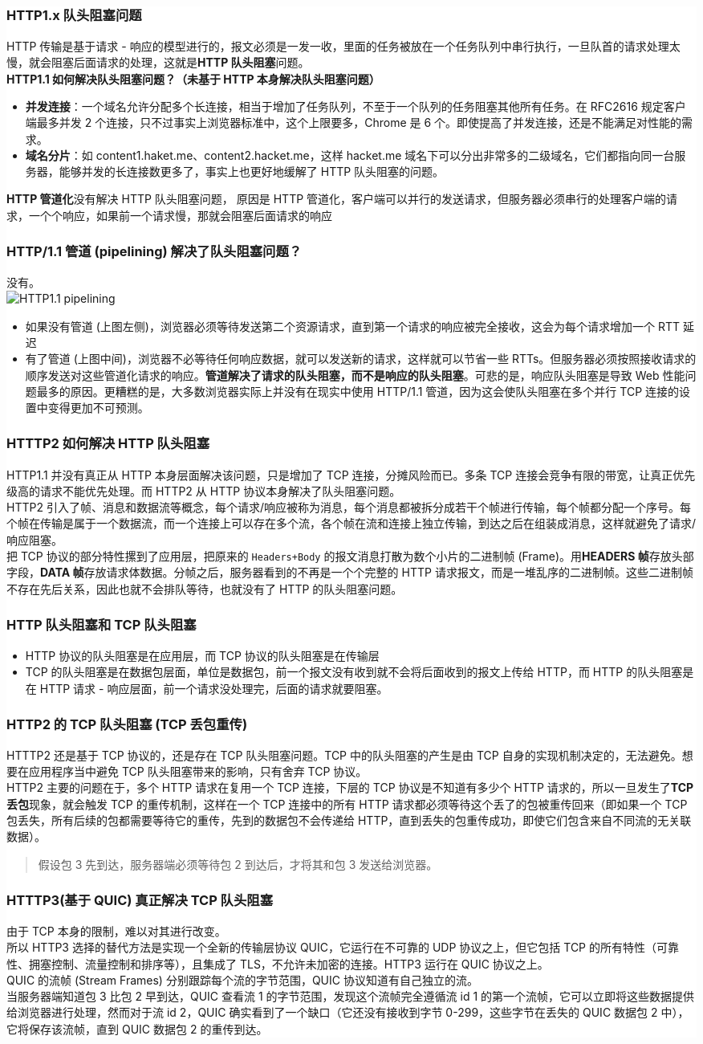 ### HTTP1.x 队头阻塞问题

HTTP 传输是基于请求 - 响应的模型进行的，报文必须是一发一收，里面的任务被放在一个任务队列中串行执行，一旦队首的请求处理太慢，就会阻塞后面请求的处理，这就是**HTTP 队头阻塞**问题。<br />**HTTP1.1 如何解决队头阻塞问题？（未基于 HTTP 本身解决队头阻塞问题）**

- **并发连接**：一个域名允许分配多个长连接，相当于增加了任务队列，不至于一个队列的任务阻塞其他所有任务。在 RFC2616 规定客户端最多并发 2 个连接，只不过事实上浏览器标准中，这个上限要多，Chrome 是 6 个。即使提高了并发连接，还是不能满足对性能的需求。
- **域名分片**：如 content1.haket.me、content2.hacket.me，这样 hacket.me 域名下可以分出非常多的二级域名，它们都指向同一台服务器，能够并发的长连接数更多了，事实上也更好地缓解了 HTTP 队头阻塞的问题。

**HTTP 管道化**没有解决 HTTP 队头阻塞问题， 原因是 HTTP 管道化，客户端可以并行的发送请求，但服务器必须串行的处理客户端的请求，一个个响应，如果前一个请求慢，那就会阻塞后面请求的响应

### HTTP/1.1 管道 (pipelining) 解决了队头阻塞问题？

没有。<br />![HTTP1.1 pipelining](https://cdn.nlark.com/yuque/0/2023/webp/694278/1673537949249-3f7b2c08-20ec-406d-95a8-ecc6d0849b77.webp#averageHue=%23f5f5f5&clientId=u3cf4537e-1150-4&from=paste&height=397&id=u0121ee07&originHeight=839&originWidth=1440&originalType=url&ratio=1&rotation=0&showTitle=true&status=done&style=none&taskId=ue2adca36-41f6-470c-878e-9d65a5f65ec&title=HTTP1.1%20pipelining&width=682 "HTTP1.1 pipelining")

- 如果没有管道 (上图左侧)，浏览器必须等待发送第二个资源请求，直到第一个请求的响应被完全接收，这会为每个请求增加一个 RTT 延迟
- 有了管道 (上图中间)，浏览器不必等待任何响应数据，就可以发送新的请求，这样就可以节省一些 RTTs。但服务器必须按照接收请求的顺序发送对这些管道化请求的响应。**管道解决了请求的队头阻塞，而不是响应的队头阻塞**。可悲的是，响应队头阻塞是导致 Web 性能问题最多的原因。更糟糕的是，大多数浏览器实际上并没有在现实中使用 HTTP/1.1 管道，因为这会使队头阻塞在多个并行 TCP 连接的设置中变得更加不可预测。

### HTTTP2 如何解决 HTTP 队头阻塞

HTTP1.1 并没有真正从 HTTP 本身层面解决该问题，只是增加了 TCP 连接，分摊风险而已。多条 TCP 连接会竞争有限的带宽，让真正优先级高的请求不能优先处理。而 HTTP2 从 HTTP 协议本身解决了队头阻塞问题。<br />HTTP2 引入了帧、消息和数据流等概念，每个请求/响应被称为消息，每个消息都被拆分成若干个帧进行传输，每个帧都分配一个序号。每个帧在传输是属于一个数据流，而一个连接上可以存在多个流，各个帧在流和连接上独立传输，到达之后在组装成消息，这样就避免了请求/响应阻塞。<br />把 TCP 协议的部分特性摞到了应用层，把原来的 `Headers+Body` 的报文消息打散为数个小片的二进制帧 (Frame)。用**HEADERS 帧**存放头部字段，**DATA 帧**存放请求体数据。分帧之后，服务器看到的不再是一个个完整的 HTTP 请求报文，而是一堆乱序的二进制帧。这些二进制帧不存在先后关系，因此也就不会排队等待，也就没有了 HTTP 的队头阻塞问题。

### HTTP 队头阻塞和 TCP 队头阻塞

- HTTP 协议的队头阻塞是在应用层，而 TCP 协议的队头阻塞是在传输层
- TCP 的队头阻塞是在数据包层面，单位是数据包，前一个报文没有收到就不会将后面收到的报文上传给 HTTP，而 HTTP 的队头阻塞是在 HTTP 请求 - 响应层面，前一个请求没处理完，后面的请求就要阻塞。

### HTTP2 的 TCP 队头阻塞 (TCP 丢包重传)

HTTTP2 还是基于 TCP 协议的，还是存在 TCP 队头阻塞问题。TCP 中的队头阻塞的产生是由 TCP 自身的实现机制决定的，无法避免。想要在应用程序当中避免 TCP 队头阻塞带来的影响，只有舍弃 TCP 协议。<br />HTTP2 主要的问题在于，多个 HTTP 请求在复用一个 TCP 连接，下层的 TCP 协议是不知道有多少个 HTTP 请求的，所以一旦发生了**TCP 丢包**现象，就会触发 TCP 的重传机制，这样在一个 TCP 连接中的所有 HTTP 请求都必须等待这个丢了的包被重传回来（即如果一个 TCP 包丢失，所有后续的包都需要等待它的重传，先到的数据包不会传递给 HTTP，直到丢失的包重传成功，即使它们包含来自不同流的无关联数据）。

> 假设包 3 先到达，服务器端必须等待包 2 到达后，才将其和包 3 发送给浏览器。

### HTTTP3(基于 QUIC) 真正解决 TCP 队头阻塞

由于 TCP 本身的限制，难以对其进行改变。<br />所以 HTTP3 选择的替代方法是实现一个全新的传输层协议 QUIC，它运行在不可靠的 UDP 协议之上，但它包括 TCP 的所有特性（可靠性、拥塞控制、流量控制和排序等），且集成了 TLS，不允许未加密的连接。HTTP3 运行在 QUIC 协议之上。<br />QUIC 的流帧 (Stream Frames) 分别跟踪每个流的字节范围，QUIC 协议知道有自己独立的流。<br />当服务器端知道包 3 比包 2 早到达，QUIC 查看流 1 的字节范围，发现这个流帧完全遵循流 id 1 的第一个流帧，它可以立即将这些数据提供给浏览器进行处理，然而对于流 id 2，QUIC 确实看到了一个缺口（它还没有接收到字节 0-299，这些字节在丢失的 QUIC 数据包 2 中），它将保存该流帧，直到 QUIC 数据包 2 的重传到达。
